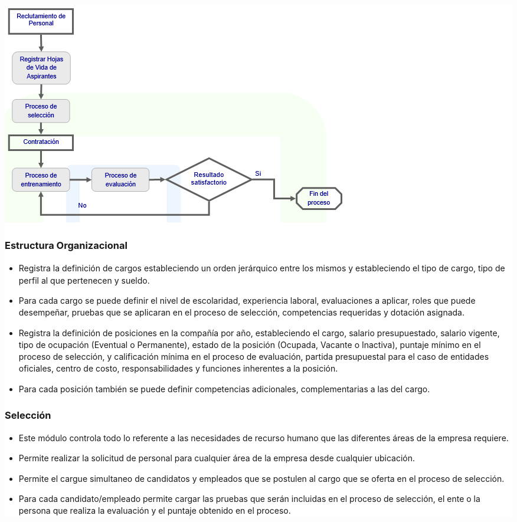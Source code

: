 ![](recursos.png)


### Estructura Organizacional

* Registra la definición de cargos estableciendo un orden jerárquico entre los mismos y estableciendo el tipo de cargo, tipo de perfil al que pertenecen y sueldo.  

* Para cada cargo se puede definir el nivel de escolaridad, experiencia laboral, evaluaciones a aplicar, roles que puede desempeñar, pruebas que se aplicaran en el proceso de selección, competencias requeridas y dotación asignada.  

* Registra la definición de posiciones en la compañía por año, estableciendo el cargo, salario presupuestado, salario vigente, tipo de ocupación (Eventual o Permanente), estado de la posición (Ocupada, Vacante o Inactiva), puntaje mínimo en el proceso de selección, y calificación mínima en el proceso de evaluación, partida presupuestal para el caso de entidades oficiales, centro de costo, responsabilidades y funciones inherentes a la posición.  

* Para cada posición también se puede definir competencias adicionales, complementarias a las del cargo.  


### Selección

* Este módulo controla todo lo referente a las necesidades de recurso humano que las diferentes áreas de la empresa requiere.  

* Permite realizar la solicitud de personal para cualquier área de la empresa desde cualquier ubicación.  

* Permite el cargue simultaneo de candidatos y empleados que se postulen al cargo que se oferta en el proceso de selección.  

* Para cada candidato/empleado permite cargar las pruebas que serán incluidas en el proceso de selección, el ente o la persona que realiza la evaluación y el puntaje obtenido en el proceso.  
